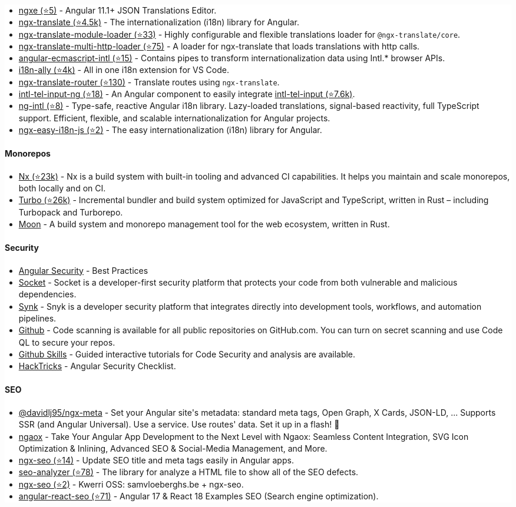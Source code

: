 *   [ngxe (⭐5)](https://github.com/navix/ngxe) - Angular 11.1+ JSON Translations Editor.
*   [ngx-translate (⭐4.5k)](https://github.com/ngx-translate/core) - The internationalization (i18n) library for Angular.
*   [ngx-translate-module-loader (⭐33)](https://github.com/larscom/ngx-translate-module-loader) - Highly configurable and flexible translations loader for `@ngx-translate/core`.
*   [ngx-translate-multi-http-loader (⭐75)](https://github.com/rbalet/ngx-translate-multi-http-loader) - A loader for ngx-translate that loads translations with http calls.
*   [angular-ecmascript-intl (⭐15)](https://github.com/json-derulo/angular-ecmascript-intl) - Contains pipes to transform internationalization data using Intl.\* browser APIs.
*   [i18n-ally (⭐4k)](https://github.com/lokalise/i18n-ally) - All in one i18n extension for VS Code.
*   [ngx-translate-router (⭐130)](https://github.com/gilsdav/ngx-translate-router) - Translate routes using `ngx-translate`.
*   [intl-tel-input-ng (⭐18)](https://github.com/mpalourdio/intl-tel-input-ng) - An Angular component to easily integrate [intl-tel-input (⭐7.6k)](https://github.com/jackocnr/intl-tel-input).
*   [ng-intl (⭐8)](https://github.com/antimprisacaru/ng-intl) - Type-safe, reactive Angular i18n library. Lazy-loaded translations, signal-based reactivity, full TypeScript support. Efficient, flexible, and scalable internationalization for Angular projects.
*   [ngx-easy-i18n-js (⭐2)](https://github.com/gabrie-allaigre/ngx-easy-i18n-js) - The easy internationalization (i18n) library for Angular.

#### Monorepos

*   [Nx (⭐23k)](https://github.com/nrwl/nx) - Nx is a build system with built-in tooling and advanced CI capabilities. It helps you maintain and scale monorepos, both locally and on CI.
*   [Turbo (⭐26k)](https://github.com/vercel/turbo) - Incremental bundler and build system optimized for JavaScript and TypeScript, written in Rust – including Turbopack and Turborepo.
*   [Moon](https://moonrepo.dev/docs/guides/examples/angular) - A build system and monorepo management tool for the web ecosystem, written in Rust.

#### Security

*   [Angular Security](https://angular.dev/best-practices/security) - Best Practices
*   [Socket](https://socket.dev/) - Socket is a developer-first security platform that protects your code from both vulnerable and malicious dependencies.
*   [Synk](https://snyk.io/) - Snyk is a developer security platform that integrates directly into development tools, workflows, and automation pipelines.
*   [Github](https://docs.github.com/en/code-security/code-scanning/introduction-to-code-scanning) - Code scanning is available for all public repositories on GitHub.com.  You can turn on secret scanning and use Code QL to secure your repos.
*   [Github Skills](https://skills.github.com/) - Guided interactive tutorials for Code Security and analysis are available.
*   [HackTricks](https://book.hacktricks.xyz/network-services-pentesting/pentesting-web/angular) - Angular Security  Checklist.

#### SEO

*   [@davidlj95/ngx-meta](https://ngx-meta.dev) - Set your Angular site's metadata: standard meta tags, Open Graph, X Cards, JSON-LD, ... Supports SSR (and Angular Universal). Use a service. Use routes' data. Set it up in a flash! 🚀
*   [ngaox](https://www.npmjs.com/package/@ngaox/seo) - Take Your Angular App Development to the Next Level with Ngaox: Seamless Content Integration, SVG Icon Optimization & Inlining, Advanced SEO & Social-Media Management, and More.
*   [ngx-seo (⭐14)](https://github.com/avivharuzi/ngx-seo) - Update SEO title and meta tags easily in Angular apps.
*   [seo-analyzer (⭐78)](https://github.com/maddevsio/seo-analyzer) - The library for analyze a HTML file to show all of the SEO defects.
*   [ngx-seo (⭐2)](https://github.com/samvloeberghs/kwerri-oss/tree/main) - Kwerri OSS: samvloeberghs.be + ngx-seo.
*   [angular-react-seo (⭐71)](https://github.com/ganatan/angular-react-seo) - Angular 17 & React 18 Examples SEO (Search engine optimization).
